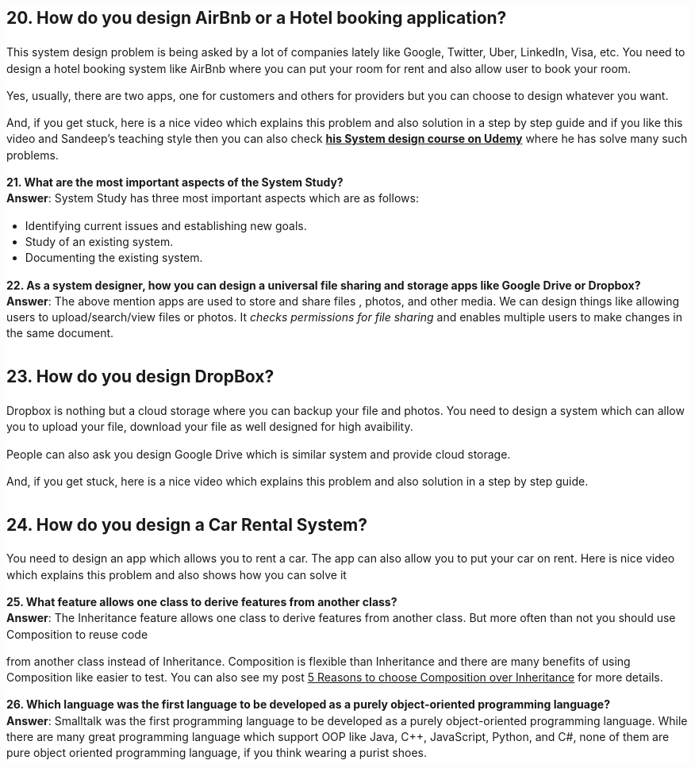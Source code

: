 ## 20\. How do you design AirBnb or a Hotel booking application?

This system design problem is being asked by a lot of companies lately like Google, Twitter, Uber, LinkedIn, Visa, etc. You need to design a hotel booking system like AirBnb where you can put your room for rent and also allow user to book your room.

Yes, usually, there are two apps, one for customers and others for providers but you can choose to design whatever you want.

And, if you get stuck, here is a nice video which explains this problem and also solution in a step by step guide and if you like this video and Sandeep’s teaching style then you can also check [**his System design course on Udemy**](https://bit.ly/3D2qsRS) where he has solve many such problems.

**21\. What are the most important aspects of the System Study?**  
**Answer**: System Study has three most important aspects which are as follows:

-   Identifying current issues and establishing new goals.
-   Study of an existing system.
-   Documenting the existing system.

**22\. As a system designer, how you can design a universal file sharing and storage apps like Google Drive or Dropbox?**  
**Answer**: The above mention apps are used to store and share files , photos, and other media. We can design things like allowing users to upload/search/view files or photos. It _checks permissions for file sharing_ and enables multiple users to make changes in the same document.

## 23\. How do you design DropBox?

Dropbox is nothing but a cloud storage where you can backup your file and photos. You need to design a system which can allow you to upload your file, download your file as well designed for high avaibility.

People can also ask you design Google Drive which is similar system and provide cloud storage.

And, if you get stuck, here is a nice video which explains this problem and also solution in a step by step guide.

## 24\. How do you design a Car Rental System?

You need to design an app which allows you to rent a car. The app can also allow you to put your car on rent. Here is nice video which explains this problem and also shows how you can solve it

**25\. What feature allows one class to derive features from another class?**  
**Answer**: The Inheritance feature allows one class to derive features from another class. But more often than not you should use Composition to reuse code

from another class instead of Inheritance. Composition is flexible than Inheritance and there are many benefits of using Composition like easier to test. You can also see my post [5 Reasons to choose Composition over Inheritance](https://javarevisited.blogspot.com/2013/06/why-favor-composition-over-inheritance-java-oops-design.html) for more details.

**26\. Which language was the first language to be developed as a purely object-oriented programming language?**  
**Answer**: Smalltalk was the first programming language to be developed as a purely object-oriented programming language. While there are many great programming language which support OOP like Java, C++, JavaScript, Python, and C#, none of them are pure object oriented programming language, if you think wearing a purist shoes.
